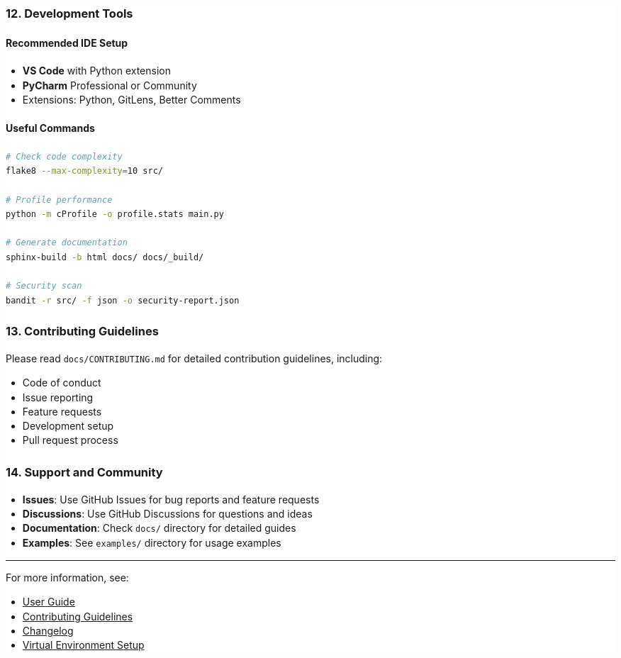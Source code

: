 ### 12. Development Tools

#### Recommended IDE Setup

- **VS Code** with Python extension
- **PyCharm** Professional or Community
- Extensions: Python, GitLens, Better Comments

#### Useful Commands

```bash
# Check code complexity
flake8 --max-complexity=10 src/

# Profile performance
python -m cProfile -o profile.stats main.py

# Generate documentation
sphinx-build -b html docs/ docs/_build/

# Security scan
bandit -r src/ -f json -o security-report.json
```

### 13. Contributing Guidelines

Please read `docs/CONTRIBUTING.md` for detailed contribution guidelines, including:

- Code of conduct
- Issue reporting
- Feature requests
- Development setup
- Pull request process

### 14. Support and Community

- **Issues**: Use GitHub Issues for bug reports and feature requests
- **Discussions**: Use GitHub Discussions for questions and ideas
- **Documentation**: Check `docs/` directory for detailed guides
- **Examples**: See `examples/` directory for usage examples

---

For more information, see:

- [User Guide](docs/USER_GUIDE.md)
- [Contributing Guidelines](docs/CONTRIBUTING.md)
- [Changelog](docs/CHANGELOG.md)
- [Virtual Environment Setup](docs/VENV_SETUP.md)
